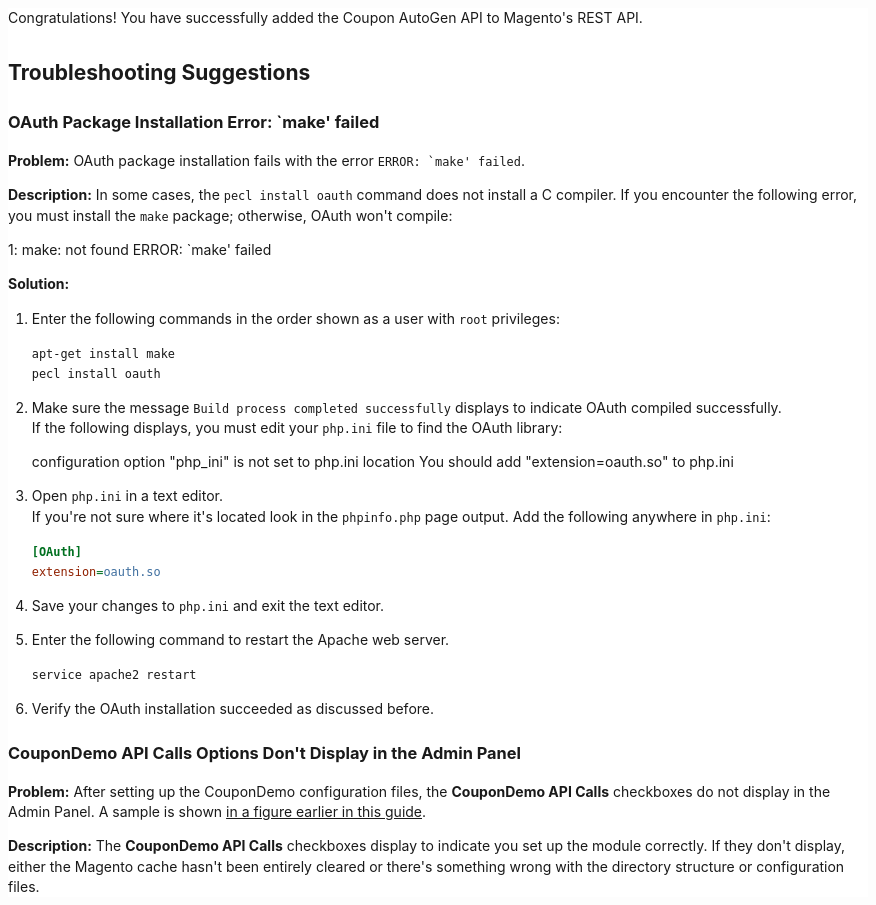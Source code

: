 Congratulations! You have successfully added the Coupon AutoGen API to Magento's REST API.

## Troubleshooting Suggestions

### OAuth Package Installation Error: `make' failed

**Problem:** OAuth package installation fails with the error ``ERROR: `make' failed``.

**Description:** In some cases, the `pecl install oauth` command does not install a C compiler. If you encounter the following error, you must install the `make` package; otherwise, OAuth won't compile:

1: make: not found
ERROR: `make' failed

**Solution:**

1.  Enter the following commands in the order shown as a user with `root` privileges:

    ```shell
    apt-get install make
    pecl install oauth
    ```

2.  Make sure the message `Build process completed successfully` displays to indicate OAuth compiled successfully.  
    If the following displays, you must edit your `php.ini` file to find the OAuth library:

    configuration option "php_ini" is not set to php.ini location
    You should add "extension=oauth.so" to php.ini

3.  Open `php.ini` in a text editor.  
    If you're not sure where it's located look in the `phpinfo.php` page output. Add the following anywhere in `php.ini`:

    ```ini
    [OAuth]
    extension=oauth.so
    ```

4.  Save your changes to `php.ini` and exit the text editor.
5.  Enter the following command to restart the Apache web server.

    ```shell
    service apache2 restart
    ```

6.  Verify the OAuth installation succeeded as discussed before.

### CouponDemo API Calls Options Don't Display in the Admin Panel

**Problem:** After setting up the CouponDemo configuration files, the **CouponDemo API Calls** checkboxes do not display in the Admin Panel. A sample is shown [in a figure earlier in this guide](#figure_check-boxes).

**Description:** The **CouponDemo API Calls** checkboxes display to indicate you set up the module correctly. If they don't display, either the Magento cache hasn't been entirely cleared or there's something wrong with the directory structure or configuration files.
